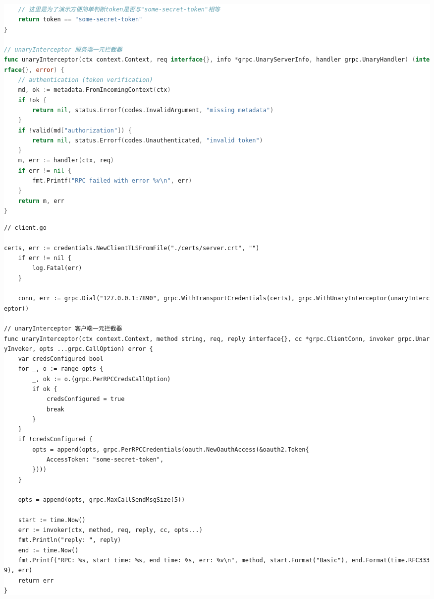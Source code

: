 ```go
	// 这里是为了演示方便简单判断token是否与"some-secret-token"相等
	return token == "some-secret-token"
}

// unaryInterceptor 服务端一元拦截器
func unaryInterceptor(ctx context.Context, req interface{}, info *grpc.UnaryServerInfo, handler grpc.UnaryHandler) (interface{}, error) {
	// authentication (token verification)
	md, ok := metadata.FromIncomingContext(ctx)
	if !ok {
		return nil, status.Errorf(codes.InvalidArgument, "missing metadata")
	}
	if !valid(md["authorization"]) {
		return nil, status.Errorf(codes.Unauthenticated, "invalid token")
	}
	m, err := handler(ctx, req)
	if err != nil {
		fmt.Printf("RPC failed with error %v\n", err)
	}
	return m, err
}
```

```
// client.go

certs, err := credentials.NewClientTLSFromFile("./certs/server.crt", "")
	if err != nil {
		log.Fatal(err)
	}

	conn, err := grpc.Dial("127.0.0.1:7890", grpc.WithTransportCredentials(certs), grpc.WithUnaryInterceptor(unaryInterceptor))

// unaryInterceptor 客户端一元拦截器
func unaryInterceptor(ctx context.Context, method string, req, reply interface{}, cc *grpc.ClientConn, invoker grpc.UnaryInvoker, opts ...grpc.CallOption) error {
	var credsConfigured bool
	for _, o := range opts {
		_, ok := o.(grpc.PerRPCCredsCallOption)
		if ok {
			credsConfigured = true
			break
		}
	}
	if !credsConfigured {
		opts = append(opts, grpc.PerRPCCredentials(oauth.NewOauthAccess(&oauth2.Token{
			AccessToken: "some-secret-token",
		})))
	}

	opts = append(opts, grpc.MaxCallSendMsgSize(5))

	start := time.Now()
	err := invoker(ctx, method, req, reply, cc, opts...)
	fmt.Println("reply: ", reply)
	end := time.Now()
	fmt.Printf("RPC: %s, start time: %s, end time: %s, err: %v\n", method, start.Format("Basic"), end.Format(time.RFC3339), err)
	return err
}
```
